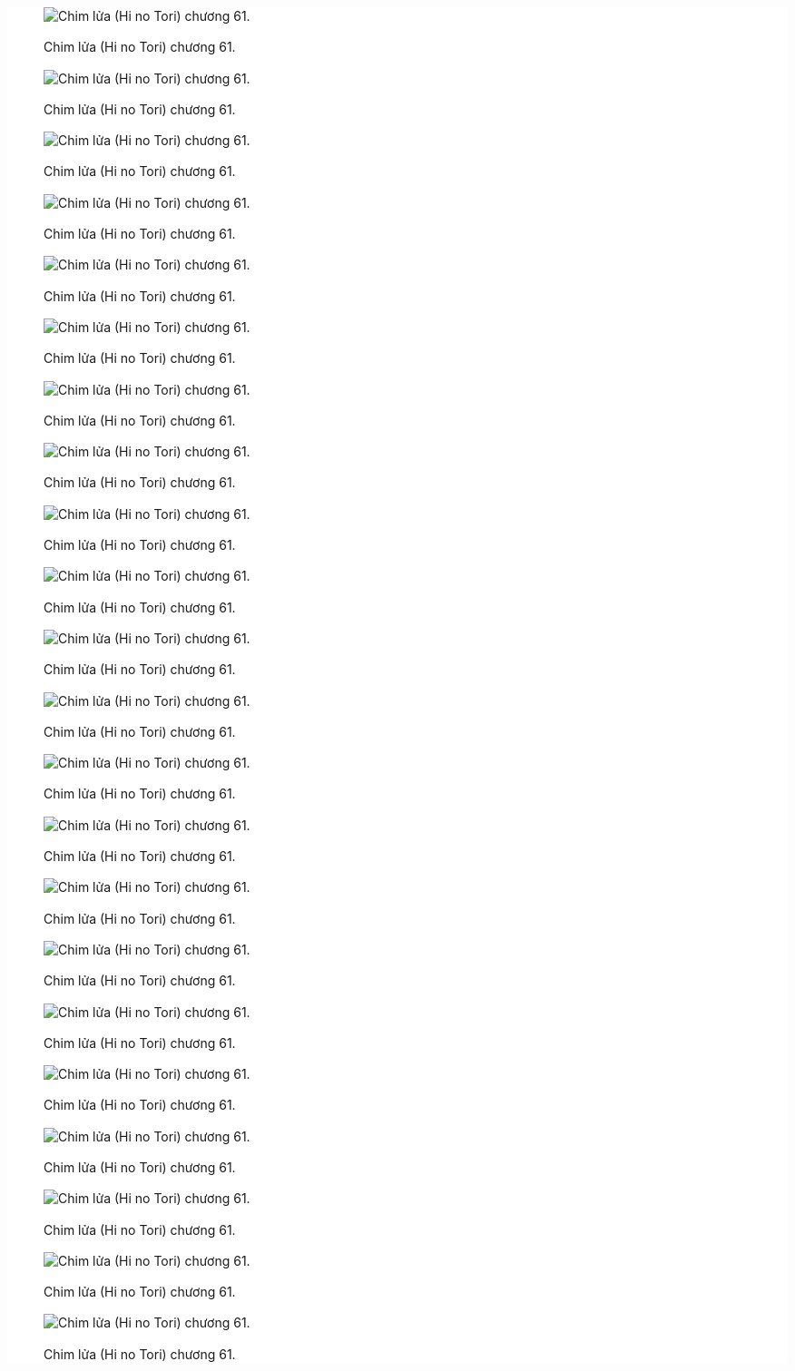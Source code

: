 <figure><img src="https://banmaixanh.vercel.app/manga/tezuka-osamu/chim-lua/0007-0287.jpg" alt="Chim lửa (Hi no Tori) chương 61." title="Chim lửa (Hi no Tori) chương 61." height=100% width=100%><figcaption></p>Chim lửa (Hi no Tori) chương 61.</p></figcaption></figure>

<figure><img src="https://banmaixanh.vercel.app/manga/tezuka-osamu/chim-lua/0007-0288.jpg" alt="Chim lửa (Hi no Tori) chương 61." title="Chim lửa (Hi no Tori) chương 61." height=100% width=100%><figcaption></p>Chim lửa (Hi no Tori) chương 61.</p></figcaption></figure>

<figure><img src="https://banmaixanh.vercel.app/manga/tezuka-osamu/chim-lua/0007-0289.jpg" alt="Chim lửa (Hi no Tori) chương 61." title="Chim lửa (Hi no Tori) chương 61." height=100% width=100%><figcaption></p>Chim lửa (Hi no Tori) chương 61.</p></figcaption></figure>

<figure><img src="https://banmaixanh.vercel.app/manga/tezuka-osamu/chim-lua/0007-0290.jpg" alt="Chim lửa (Hi no Tori) chương 61." title="Chim lửa (Hi no Tori) chương 61." height=100% width=100%><figcaption></p>Chim lửa (Hi no Tori) chương 61.</p></figcaption></figure>

<figure><img src="https://banmaixanh.vercel.app/manga/tezuka-osamu/chim-lua/0007-0291.jpg" alt="Chim lửa (Hi no Tori) chương 61." title="Chim lửa (Hi no Tori) chương 61." height=100% width=100%><figcaption></p>Chim lửa (Hi no Tori) chương 61.</p></figcaption></figure>

<figure><img src="https://banmaixanh.vercel.app/manga/tezuka-osamu/chim-lua/0007-0292.jpg" alt="Chim lửa (Hi no Tori) chương 61." title="Chim lửa (Hi no Tori) chương 61." height=100% width=100%><figcaption></p>Chim lửa (Hi no Tori) chương 61.</p></figcaption></figure>

<figure><img src="https://banmaixanh.vercel.app/manga/tezuka-osamu/chim-lua/0007-0293.jpg" alt="Chim lửa (Hi no Tori) chương 61." title="Chim lửa (Hi no Tori) chương 61." height=100% width=100%><figcaption></p>Chim lửa (Hi no Tori) chương 61.</p></figcaption></figure>

<figure><img src="https://banmaixanh.vercel.app/manga/tezuka-osamu/chim-lua/0007-0294.jpg" alt="Chim lửa (Hi no Tori) chương 61." title="Chim lửa (Hi no Tori) chương 61." height=100% width=100%><figcaption></p>Chim lửa (Hi no Tori) chương 61.</p></figcaption></figure>

<figure><img src="https://banmaixanh.vercel.app/manga/tezuka-osamu/chim-lua/0007-0295.jpg" alt="Chim lửa (Hi no Tori) chương 61." title="Chim lửa (Hi no Tori) chương 61." height=100% width=100%><figcaption></p>Chim lửa (Hi no Tori) chương 61.</p></figcaption></figure>

<figure><img src="https://banmaixanh.vercel.app/manga/tezuka-osamu/chim-lua/0007-0296.jpg" alt="Chim lửa (Hi no Tori) chương 61." title="Chim lửa (Hi no Tori) chương 61." height=100% width=100%><figcaption></p>Chim lửa (Hi no Tori) chương 61.</p></figcaption></figure>

<figure><img src="https://banmaixanh.vercel.app/manga/tezuka-osamu/chim-lua/0007-0297.jpg" alt="Chim lửa (Hi no Tori) chương 61." title="Chim lửa (Hi no Tori) chương 61." height=100% width=100%><figcaption></p>Chim lửa (Hi no Tori) chương 61.</p></figcaption></figure>

<figure><img src="https://banmaixanh.vercel.app/manga/tezuka-osamu/chim-lua/0007-0298.jpg" alt="Chim lửa (Hi no Tori) chương 61." title="Chim lửa (Hi no Tori) chương 61." height=100% width=100%><figcaption></p>Chim lửa (Hi no Tori) chương 61.</p></figcaption></figure>

<figure><img src="https://banmaixanh.vercel.app/manga/tezuka-osamu/chim-lua/0007-0299.jpg" alt="Chim lửa (Hi no Tori) chương 61." title="Chim lửa (Hi no Tori) chương 61." height=100% width=100%><figcaption></p>Chim lửa (Hi no Tori) chương 61.</p></figcaption></figure>

<figure><img src="https://banmaixanh.vercel.app/manga/tezuka-osamu/chim-lua/0007-0300.jpg" alt="Chim lửa (Hi no Tori) chương 61." title="Chim lửa (Hi no Tori) chương 61." height=100% width=100%><figcaption></p>Chim lửa (Hi no Tori) chương 61.</p></figcaption></figure>

<figure><img src="https://banmaixanh.vercel.app/manga/tezuka-osamu/chim-lua/0007-0301.jpg" alt="Chim lửa (Hi no Tori) chương 61." title="Chim lửa (Hi no Tori) chương 61." height=100% width=100%><figcaption></p>Chim lửa (Hi no Tori) chương 61.</p></figcaption></figure>

<figure><img src="https://banmaixanh.vercel.app/manga/tezuka-osamu/chim-lua/0007-0302.jpg" alt="Chim lửa (Hi no Tori) chương 61." title="Chim lửa (Hi no Tori) chương 61." height=100% width=100%><figcaption></p>Chim lửa (Hi no Tori) chương 61.</p></figcaption></figure>

<figure><img src="https://banmaixanh.vercel.app/manga/tezuka-osamu/chim-lua/0007-0303.jpg" alt="Chim lửa (Hi no Tori) chương 61." title="Chim lửa (Hi no Tori) chương 61." height=100% width=100%><figcaption></p>Chim lửa (Hi no Tori) chương 61.</p></figcaption></figure>

<figure><img src="https://banmaixanh.vercel.app/manga/tezuka-osamu/chim-lua/0007-0304.jpg" alt="Chim lửa (Hi no Tori) chương 61." title="Chim lửa (Hi no Tori) chương 61." height=100% width=100%><figcaption></p>Chim lửa (Hi no Tori) chương 61.</p></figcaption></figure>

<figure><img src="https://banmaixanh.vercel.app/manga/tezuka-osamu/chim-lua/0007-0305.jpg" alt="Chim lửa (Hi no Tori) chương 61." title="Chim lửa (Hi no Tori) chương 61." height=100% width=100%><figcaption></p>Chim lửa (Hi no Tori) chương 61.</p></figcaption></figure>

<figure><img src="https://banmaixanh.vercel.app/manga/tezuka-osamu/chim-lua/0007-0306.jpg" alt="Chim lửa (Hi no Tori) chương 61." title="Chim lửa (Hi no Tori) chương 61." height=100% width=100%><figcaption></p>Chim lửa (Hi no Tori) chương 61.</p></figcaption></figure>

<figure><img src="https://banmaixanh.vercel.app/manga/tezuka-osamu/chim-lua/0007-0307.jpg" alt="Chim lửa (Hi no Tori) chương 61." title="Chim lửa (Hi no Tori) chương 61." height=100% width=100%><figcaption></p>Chim lửa (Hi no Tori) chương 61.</p></figcaption></figure>

<figure><img src="https://banmaixanh.vercel.app/manga/tezuka-osamu/chim-lua/0007-0308.jpg" alt="Chim lửa (Hi no Tori) chương 61." title="Chim lửa (Hi no Tori) chương 61." height=100% width=100%><figcaption></p>Chim lửa (Hi no Tori) chương 61.</p></figcaption></figure>
